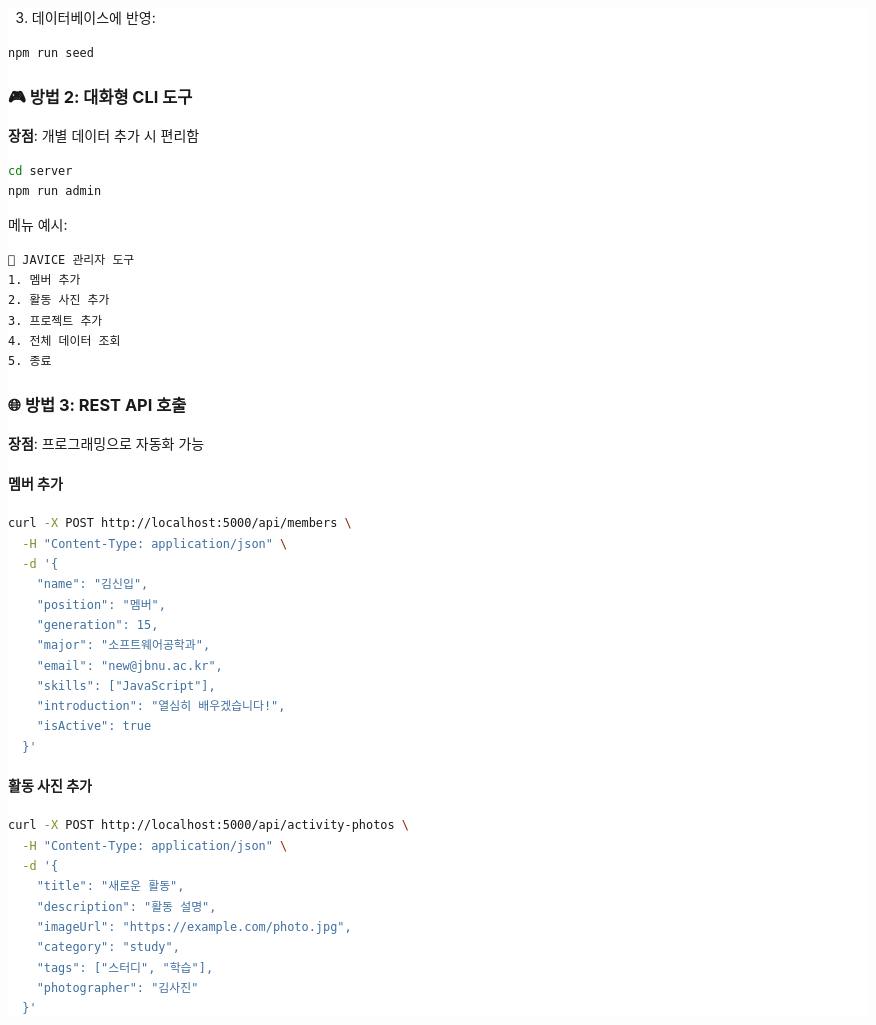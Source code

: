 3. 데이터베이스에 반영:
```bash
npm run seed
```

### 🎮 방법 2: 대화형 CLI 도구

**장점**: 개별 데이터 추가 시 편리함

```bash
cd server
npm run admin
```

메뉴 예시:
```
🔧 JAVICE 관리자 도구
1. 멤버 추가
2. 활동 사진 추가  
3. 프로젝트 추가
4. 전체 데이터 조회
5. 종료
```

### 🌐 방법 3: REST API 호출

**장점**: 프로그래밍으로 자동화 가능

#### 멤버 추가
```bash
curl -X POST http://localhost:5000/api/members \
  -H "Content-Type: application/json" \
  -d '{
    "name": "김신입",
    "position": "멤버",
    "generation": 15,
    "major": "소프트웨어공학과",
    "email": "new@jbnu.ac.kr",
    "skills": ["JavaScript"],
    "introduction": "열심히 배우겠습니다!",
    "isActive": true
  }'
```

#### 활동 사진 추가
```bash
curl -X POST http://localhost:5000/api/activity-photos \
  -H "Content-Type: application/json" \
  -d '{
    "title": "새로운 활동",
    "description": "활동 설명",
    "imageUrl": "https://example.com/photo.jpg",
    "category": "study",
    "tags": ["스터디", "학습"],
    "photographer": "김사진"
  }'
```
